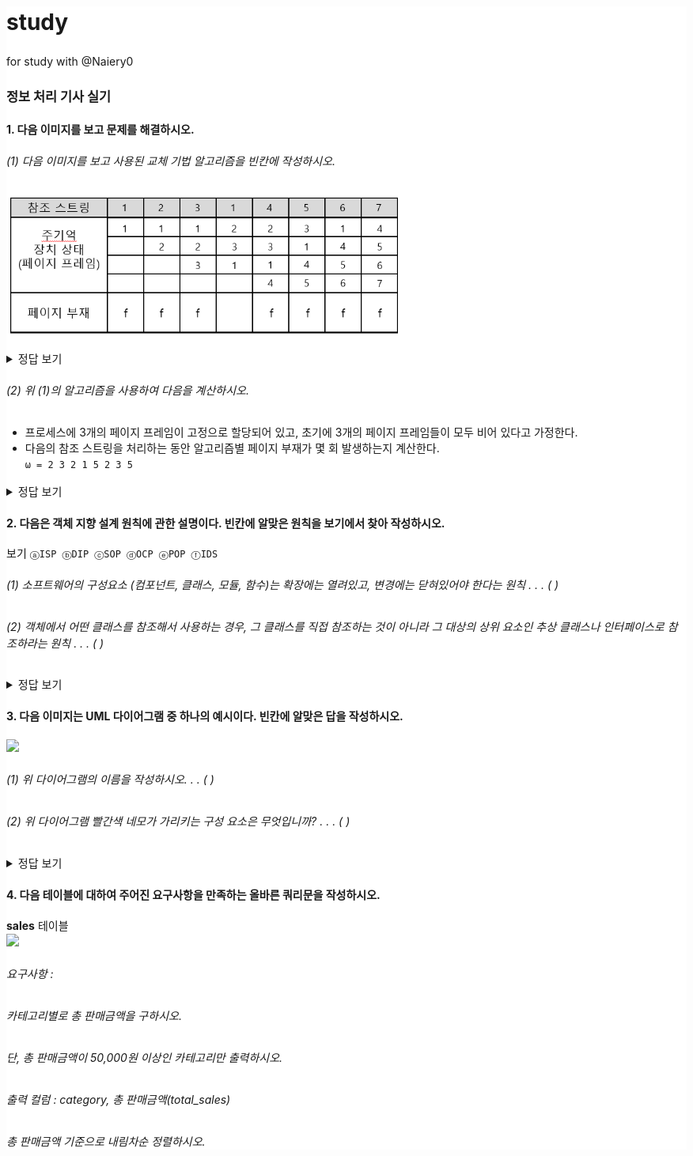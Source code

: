# study
for study with @Naiery0

### 정보 처리 기사 실기

#### 1. 다음 이미지를 보고 문제를 해결하시오.
###### (1) 다음 이미지를 보고 사용된 교체 기법 알고리즘을 빈칸에 작성하시오.
<img src="./Images/LRU.png" width="500"><br>
<details><summary>정답 보기</summary></details>

###### (2) 위 (1)의 알고리즘을 사용하여 다음을 계산하시오.
- 프로세스에 3개의 페이지 프레임이 고정으로 할당되어 있고, 초기에 3개의 페이지 프레임들이 모두 비어 있다고 가정한다.<br>
- 다음의 참조 스트링을 처리하는 동안 알고리즘별 페이지 부재가 몇 회 발생하는지 계산한다.<br>
``` ω = 2 3 2 1 5 2 3 5 ```

<details>
    <summary>정답 보기</summary>

    - 5회
</details>

#### 2. 다음은 객체 지향 설계 원칙에 관한 설명이다. 빈칸에 알맞은 원칙을 보기에서 찾아 작성하시오.
보기
``` ⓐISP ⓑDIP ⓒSOP ⓓOCP ⓔPOP ⓕIDS ```

###### (1) 소프트웨어의 구성요소 (컴포넌트, 클래스, 모듈, 함수)는 확장에는 열려있고, 변경에는 닫혀있어야 한다는 원칙 . . . (     )

###### (2) 객체에서 어떤 클래스를 참조해서 사용하는 경우, 그 클래스를 직접 참조하는 것이 아니라 그 대상의 상위 요소인 추상 클래스나 인터페이스로 참조하라는 원칙 . . . (     )

<details><summary>정답 보기</summary></details>

#### 3. 다음 이미지는 UML 다이어그램 중 하나의 예시이다. 빈칸에 알맞은 답을 작성하시오.
<img src="./Images/SeqDiagram.png" width="500"><br>

###### (1) 위 다이어그램의 이름을 작성하시오. . . (     )
###### (2) 위 다이어그램 빨간색 네모가 가리키는 구성 요소은 무엇입니까? . . . (     )

<details><summary>정답 보기</summary></details>

#### 4. 다음 테이블에 대하여 주어진 요구사항을 만족하는 올바른 쿼리문을 작성하시오.
<b>sales</b> 테이블 <br>
<img src="./Images/query.png" width="500"><br>

###### 요구사항 :
###### 카테고리별로 총 판매금액을 구하시오.
###### 단, 총 판매금액이 50,000원 이상인 카테고리만 출력하시오.
###### 출력 컬럼 : category, 총 판매금액(total_sales)
###### 총 판매금액 기준으로 내림차순 정렬하시오.
```